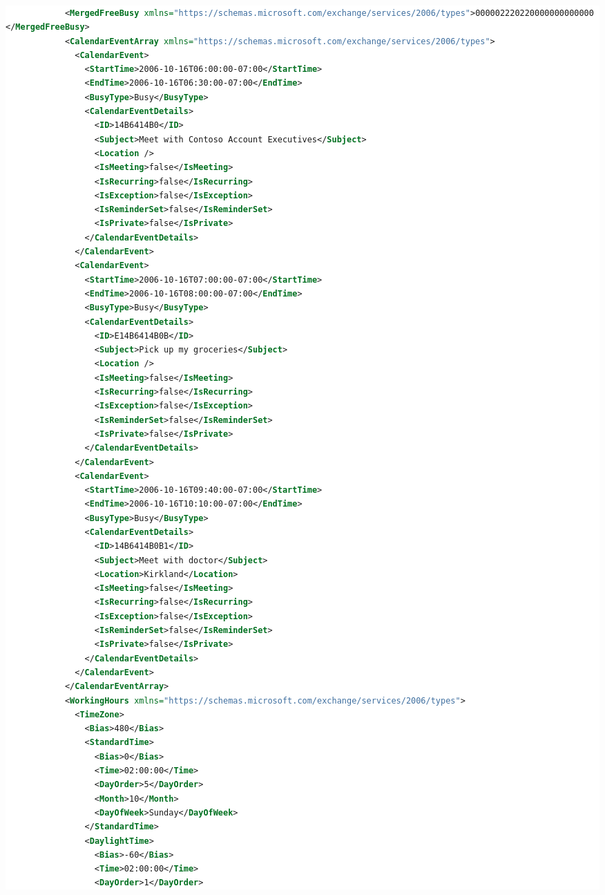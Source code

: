 ```XML
            <MergedFreeBusy xmlns="https://schemas.microsoft.com/exchange/services/2006/types">000002220220000000000000</MergedFreeBusy>
            <CalendarEventArray xmlns="https://schemas.microsoft.com/exchange/services/2006/types">
              <CalendarEvent>
                <StartTime>2006-10-16T06:00:00-07:00</StartTime>
                <EndTime>2006-10-16T06:30:00-07:00</EndTime>
                <BusyType>Busy</BusyType>
                <CalendarEventDetails>
                  <ID>14B6414B0</ID>
                  <Subject>Meet with Contoso Account Executives</Subject>
                  <Location />
                  <IsMeeting>false</IsMeeting>
                  <IsRecurring>false</IsRecurring>
                  <IsException>false</IsException>
                  <IsReminderSet>false</IsReminderSet>
                  <IsPrivate>false</IsPrivate>
                </CalendarEventDetails>
              </CalendarEvent>
              <CalendarEvent>
                <StartTime>2006-10-16T07:00:00-07:00</StartTime>
                <EndTime>2006-10-16T08:00:00-07:00</EndTime>
                <BusyType>Busy</BusyType>
                <CalendarEventDetails>
                  <ID>E14B6414B0B</ID>
                  <Subject>Pick up my groceries</Subject>
                  <Location />
                  <IsMeeting>false</IsMeeting>
                  <IsRecurring>false</IsRecurring>
                  <IsException>false</IsException>
                  <IsReminderSet>false</IsReminderSet>
                  <IsPrivate>false</IsPrivate>
                </CalendarEventDetails>
              </CalendarEvent>
              <CalendarEvent>
                <StartTime>2006-10-16T09:40:00-07:00</StartTime>
                <EndTime>2006-10-16T10:10:00-07:00</EndTime>
                <BusyType>Busy</BusyType>
                <CalendarEventDetails>
                  <ID>14B6414B0B1</ID>
                  <Subject>Meet with doctor</Subject>
                  <Location>Kirkland</Location>
                  <IsMeeting>false</IsMeeting>
                  <IsRecurring>false</IsRecurring>
                  <IsException>false</IsException>
                  <IsReminderSet>false</IsReminderSet>
                  <IsPrivate>false</IsPrivate>
                </CalendarEventDetails>
              </CalendarEvent>
            </CalendarEventArray>
            <WorkingHours xmlns="https://schemas.microsoft.com/exchange/services/2006/types">
              <TimeZone>
                <Bias>480</Bias>
                <StandardTime>
                  <Bias>0</Bias>
                  <Time>02:00:00</Time>
                  <DayOrder>5</DayOrder>
                  <Month>10</Month>
                  <DayOfWeek>Sunday</DayOfWeek>
                </StandardTime>
                <DaylightTime>
                  <Bias>-60</Bias>
                  <Time>02:00:00</Time>
                  <DayOrder>1</DayOrder>
```